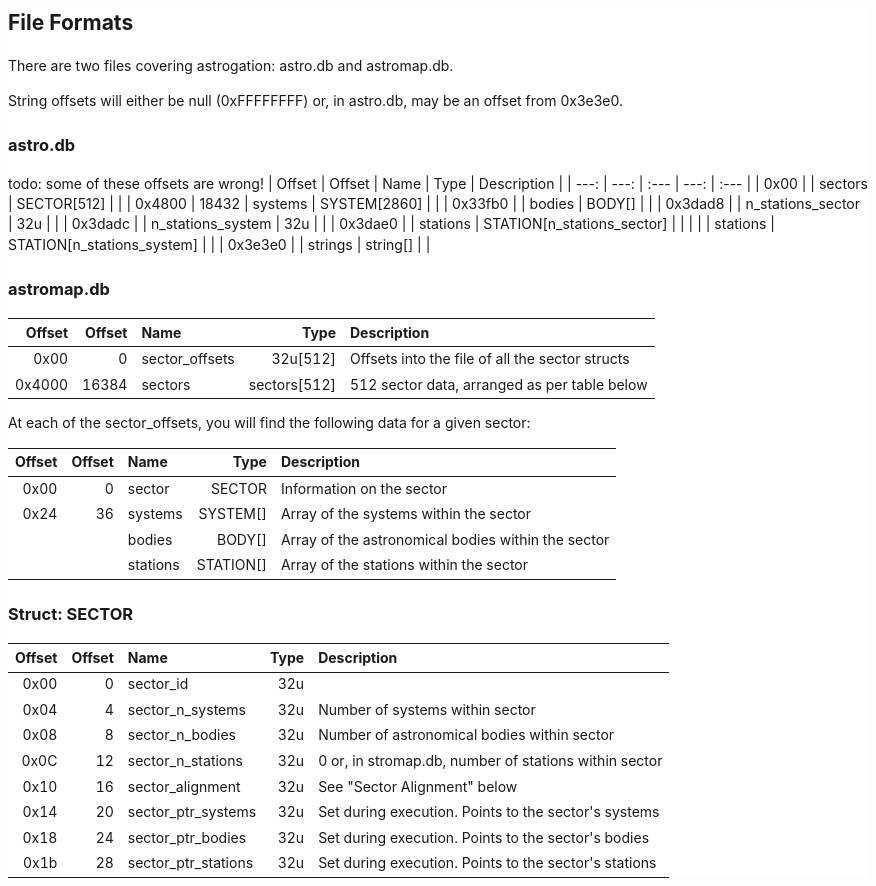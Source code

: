 


## File Formats

There are two files covering astrogation: astro.db and astromap.db.

String offsets will either be null (0xFFFFFFFF) or, in astro.db, may be an offset from 0x3e3e0.

### astro.db
todo: some of these offsets are wrong!
|  Offset | Offset | Name              | Type                       | Description |
|  ---:   | ---:   | :---              | ---:                       | :---        |
|    0x00 |        | sectors           | SECTOR[512]                |  |
|  0x4800 |  18432 | systems           | SYSTEM[2860]               |  |
| 0x33fb0 |        | bodies            | BODY[]                     |  |
| 0x3dad8 |        | n_stations_sector | 32u                        |  |
| 0x3dadc |        | n_stations_system | 32u                        |  |
| 0x3dae0 |        | stations          | STATION[n_stations_sector] |  |
|         |        | stations          | STATION[n_stations_system] |  |
| 0x3e3e0 |        | strings           | string[]                   |  |

### astromap.db

|  Offset | Offset | Name           | Type        | Description |
|  ---:   | ---:   | :---           | ---:        | :---        |
|    0x00 |      0 | sector_offsets | 32u[512]    | Offsets into the file of all the sector structs |
|  0x4000 |  16384 | sectors        | sectors[512] | 512 sector data, arranged as per table below |

At each of the sector_offsets, you will find the following data for a given sector:

|  Offset | Offset | Name     | Type      | Description |
|  ---:   | ---:   | :---     | ---:      | :---        |
|    0x00 |      0 | sector   | SECTOR    | Information on the sector |
|    0x24 |     36 | systems  | SYSTEM[]  | Array of the systems within the sector |
|         |        | bodies   | BODY[]    | Array of the astronomical bodies within the sector |
|         |        | stations | STATION[] | Array of the stations within the sector |

### Struct: SECTOR

| Offset | Offset | Name                 | Type | Description |
| ---:   | ---:   | :---                 | ---: | :---        |
|   0x00 |      0 | sector_id            |  32u |  |
|   0x04 |      4 | sector_n_systems     |  32u | Number of systems within sector |
|   0x08 |      8 | sector_n_bodies      |  32u | Number of astronomical bodies within sector |
|   0x0C |     12 | sector_n_stations    |  32u | 0 or, in stromap.db, number of stations within sector |
|   0x10 |     16 | sector_alignment     |  32u | See "Sector Alignment" below |
|   0x14 |     20 | sector_ptr_systems   |  32u | Set during execution. Points to the sector's systems |
|   0x18 |     24 | sector_ptr_bodies    |  32u | Set during execution. Points to the sector's bodies |
|   0x1b |     28 | sector_ptr_stations  |  32u | Set during execution. Points to the sector's stations |